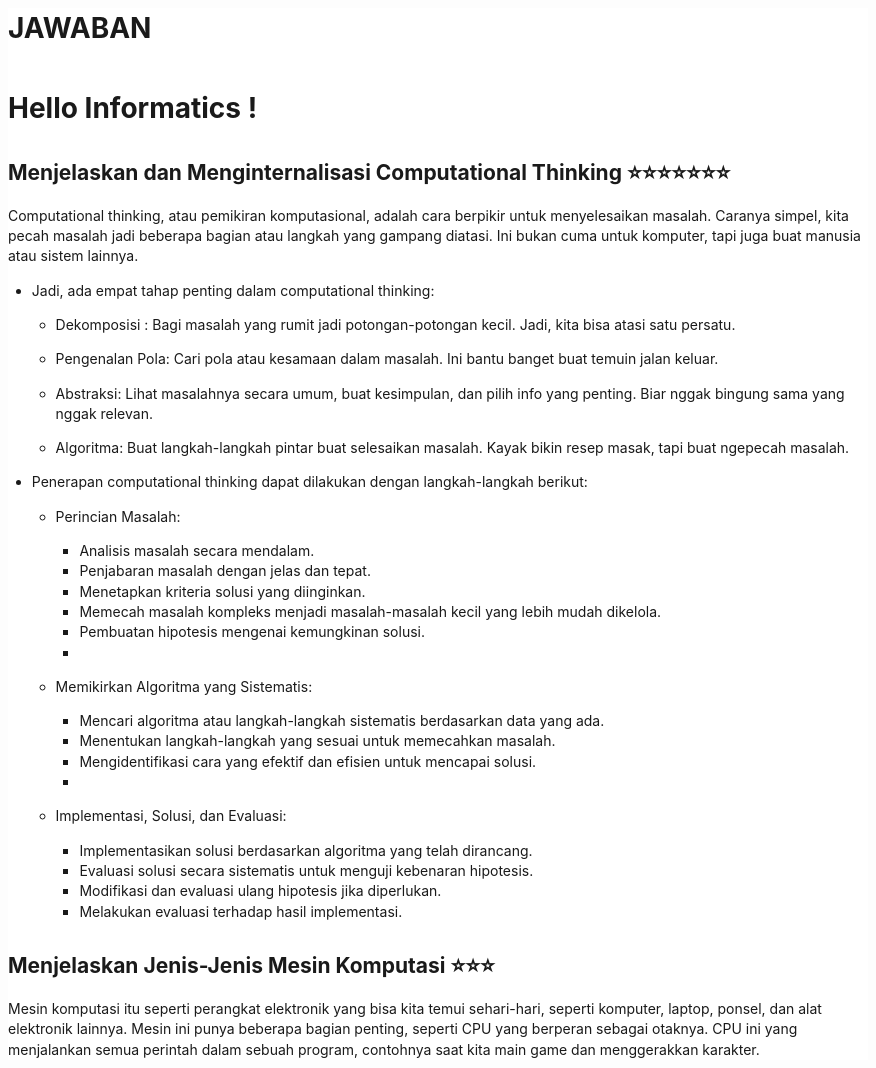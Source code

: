 # JAWABAN
# Hello Informatics !

## Menjelaskan dan Menginternalisasi Computational Thinking ⭐⭐⭐⭐⭐⭐⭐

Computational thinking, atau pemikiran komputasional, adalah cara berpikir untuk menyelesaikan masalah. Caranya simpel, kita pecah masalah jadi beberapa bagian atau langkah yang gampang diatasi. Ini bukan cuma untuk komputer, tapi juga buat manusia atau sistem lainnya.

- Jadi, ada empat tahap penting dalam computational thinking:

  - Dekomposisi :
Bagi masalah yang rumit jadi potongan-potongan kecil. Jadi, kita bisa atasi satu persatu.

  - Pengenalan Pola:
Cari pola atau kesamaan dalam masalah. Ini bantu banget buat temuin jalan keluar.

  - Abstraksi:
Lihat masalahnya secara umum, buat kesimpulan, dan pilih info yang penting. Biar nggak bingung sama yang nggak relevan.

  - Algoritma:
Buat langkah-langkah pintar buat selesaikan masalah. Kayak bikin resep masak, tapi buat ngepecah masalah.

- Penerapan computational thinking dapat dilakukan dengan langkah-langkah berikut:

  - Perincian Masalah:

    - Analisis masalah secara mendalam.
    - Penjabaran masalah dengan jelas dan tepat.
    - Menetapkan kriteria solusi yang diinginkan.
    - Memecah masalah kompleks menjadi masalah-masalah kecil yang lebih mudah dikelola.
    - Pembuatan hipotesis mengenai kemungkinan solusi.
    - 
  - Memikirkan Algoritma yang Sistematis:

    - Mencari algoritma atau langkah-langkah sistematis berdasarkan data yang ada.
    - Menentukan langkah-langkah yang sesuai untuk memecahkan masalah.
    - Mengidentifikasi cara yang efektif dan efisien untuk mencapai solusi.
    - 
  - Implementasi, Solusi, dan Evaluasi:

    - Implementasikan solusi berdasarkan algoritma yang telah dirancang.
    - Evaluasi solusi secara sistematis untuk menguji kebenaran hipotesis.
    - Modifikasi dan evaluasi ulang hipotesis jika diperlukan.
    - Melakukan evaluasi terhadap hasil implementasi.
## Menjelaskan Jenis-Jenis Mesin Komputasi ⭐⭐⭐
Mesin komputasi itu seperti perangkat elektronik yang bisa kita temui sehari-hari, seperti komputer, laptop, ponsel, dan alat elektronik lainnya. Mesin ini punya beberapa bagian penting, seperti CPU yang berperan sebagai otaknya. CPU ini yang menjalankan semua perintah dalam sebuah program, contohnya saat kita main game dan menggerakkan karakter.
